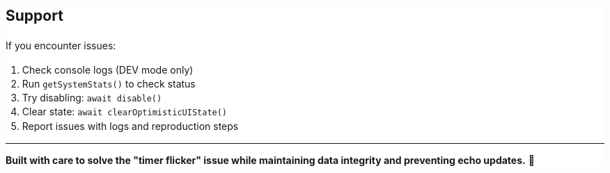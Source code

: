 ## Support

If you encounter issues:
1. Check console logs (DEV mode only)
2. Run `getSystemStats()` to check status
3. Try disabling: `await disable()`
4. Clear state: `await clearOptimisticUIState()`
5. Report issues with logs and reproduction steps

---

**Built with care to solve the "timer flicker" issue while maintaining data integrity and preventing echo updates.** 🚀
